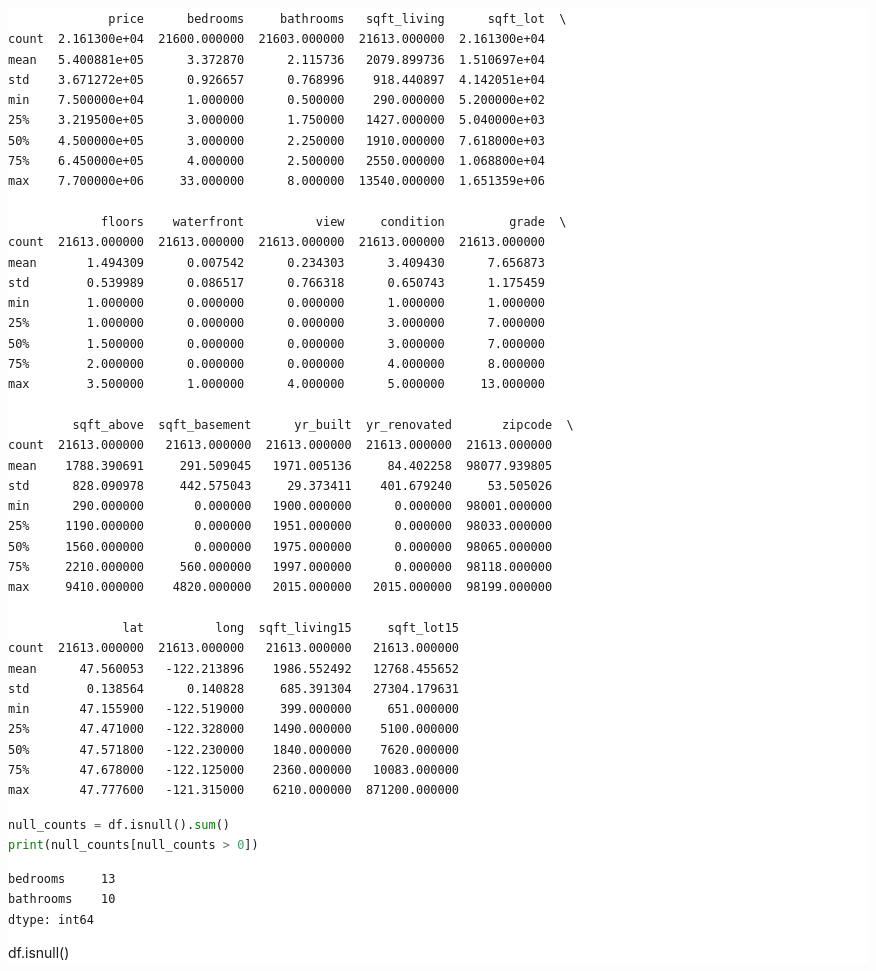     
                  price      bedrooms     bathrooms   sqft_living      sqft_lot  \
    count  2.161300e+04  21600.000000  21603.000000  21613.000000  2.161300e+04   
    mean   5.400881e+05      3.372870      2.115736   2079.899736  1.510697e+04   
    std    3.671272e+05      0.926657      0.768996    918.440897  4.142051e+04   
    min    7.500000e+04      1.000000      0.500000    290.000000  5.200000e+02   
    25%    3.219500e+05      3.000000      1.750000   1427.000000  5.040000e+03   
    50%    4.500000e+05      3.000000      2.250000   1910.000000  7.618000e+03   
    75%    6.450000e+05      4.000000      2.500000   2550.000000  1.068800e+04   
    max    7.700000e+06     33.000000      8.000000  13540.000000  1.651359e+06   
    
                 floors    waterfront          view     condition         grade  \
    count  21613.000000  21613.000000  21613.000000  21613.000000  21613.000000   
    mean       1.494309      0.007542      0.234303      3.409430      7.656873   
    std        0.539989      0.086517      0.766318      0.650743      1.175459   
    min        1.000000      0.000000      0.000000      1.000000      1.000000   
    25%        1.000000      0.000000      0.000000      3.000000      7.000000   
    50%        1.500000      0.000000      0.000000      3.000000      7.000000   
    75%        2.000000      0.000000      0.000000      4.000000      8.000000   
    max        3.500000      1.000000      4.000000      5.000000     13.000000   
    
             sqft_above  sqft_basement      yr_built  yr_renovated       zipcode  \
    count  21613.000000   21613.000000  21613.000000  21613.000000  21613.000000   
    mean    1788.390691     291.509045   1971.005136     84.402258  98077.939805   
    std      828.090978     442.575043     29.373411    401.679240     53.505026   
    min      290.000000       0.000000   1900.000000      0.000000  98001.000000   
    25%     1190.000000       0.000000   1951.000000      0.000000  98033.000000   
    50%     1560.000000       0.000000   1975.000000      0.000000  98065.000000   
    75%     2210.000000     560.000000   1997.000000      0.000000  98118.000000   
    max     9410.000000    4820.000000   2015.000000   2015.000000  98199.000000   
    
                    lat          long  sqft_living15     sqft_lot15  
    count  21613.000000  21613.000000   21613.000000   21613.000000  
    mean      47.560053   -122.213896    1986.552492   12768.455652  
    std        0.138564      0.140828     685.391304   27304.179631  
    min       47.155900   -122.519000     399.000000     651.000000  
    25%       47.471000   -122.328000    1490.000000    5100.000000  
    50%       47.571800   -122.230000    1840.000000    7620.000000  
    75%       47.678000   -122.125000    2360.000000   10083.000000  
    max       47.777600   -121.315000    6210.000000  871200.000000  
    




```python
null_counts = df.isnull().sum()
print(null_counts[null_counts > 0])
```

    bedrooms     13
    bathrooms    10
    dtype: int64
    

df.isnull()
